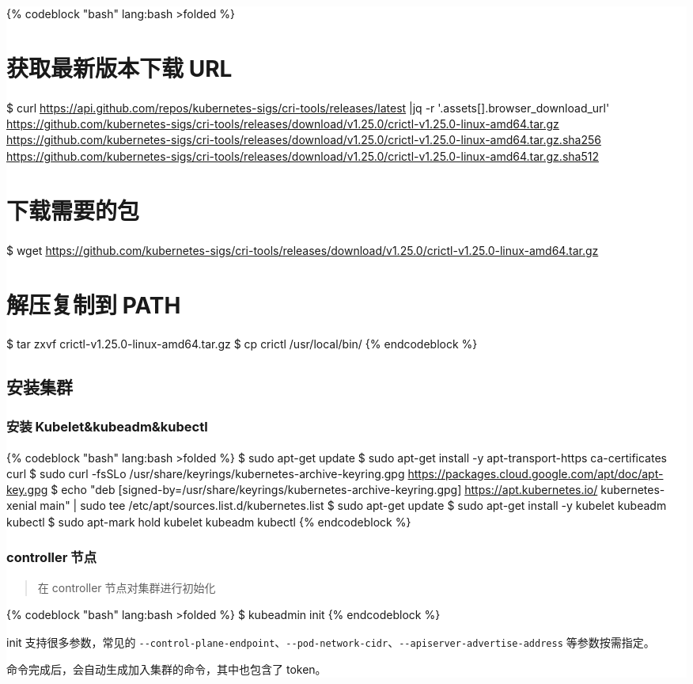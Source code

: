 {% codeblock "bash" lang:bash >folded %}
# 获取最新版本下载 URL
$ curl https://api.github.com/repos/kubernetes-sigs/cri-tools/releases/latest |jq -r '.assets[].browser_download_url'
https://github.com/kubernetes-sigs/cri-tools/releases/download/v1.25.0/crictl-v1.25.0-linux-amd64.tar.gz
https://github.com/kubernetes-sigs/cri-tools/releases/download/v1.25.0/crictl-v1.25.0-linux-amd64.tar.gz.sha256
https://github.com/kubernetes-sigs/cri-tools/releases/download/v1.25.0/crictl-v1.25.0-linux-amd64.tar.gz.sha512


# 下载需要的包
$ wget https://github.com/kubernetes-sigs/cri-tools/releases/download/v1.25.0/crictl-v1.25.0-linux-amd64.tar.gz

# 解压复制到 PATH
$ tar zxvf crictl-v1.25.0-linux-amd64.tar.gz
$ cp crictl /usr/local/bin/
{% endcodeblock %}

## 安装集群

### 安装 Kubelet&kubeadm&kubectl

{% codeblock "bash" lang:bash >folded %}
$ sudo apt-get update
$ sudo apt-get install -y apt-transport-https ca-certificates curl
$ sudo curl -fsSLo /usr/share/keyrings/kubernetes-archive-keyring.gpg https://packages.cloud.google.com/apt/doc/apt-key.gpg
$ echo "deb [signed-by=/usr/share/keyrings/kubernetes-archive-keyring.gpg] https://apt.kubernetes.io/ kubernetes-xenial main" | sudo tee /etc/apt/sources.list.d/kubernetes.list
$ sudo apt-get update
$ sudo apt-get install -y kubelet kubeadm kubectl
$ sudo apt-mark hold kubelet kubeadm kubectl
{% endcodeblock %}

### controller 节点

> 在 controller 节点对集群进行初始化

{% codeblock "bash" lang:bash >folded %}
$ kubeadmin init
{% endcodeblock %}

init 支持很多参数，常见的 `--control-plane-endpoint`、`--pod-network-cidr`、`--apiserver-advertise-address` 等参数按需指定。

命令完成后，会自动生成加入集群的命令，其中也包含了 token。
